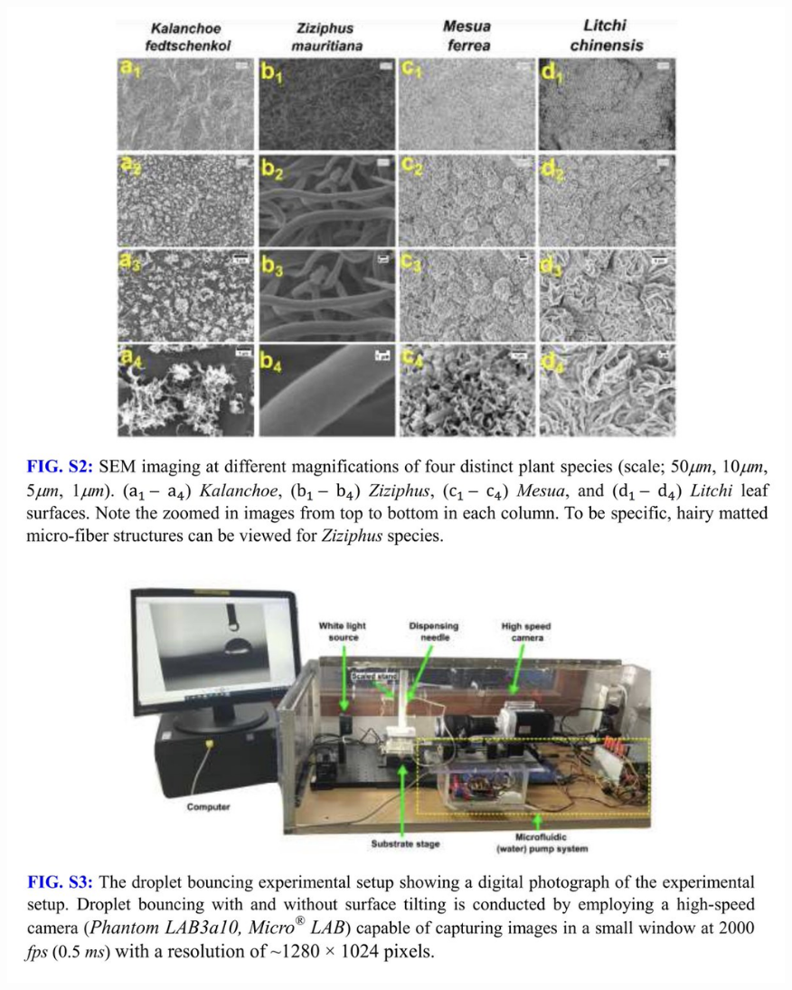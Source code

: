    ![20250808_052819_0.jpg](/assets/images/2025/20240926_20250811/20250808_052819_0.jpg)
   ![20250808_052819_1.jpg](/assets/images/2025/20240926_20250811/20250808_052819_1.jpg)
